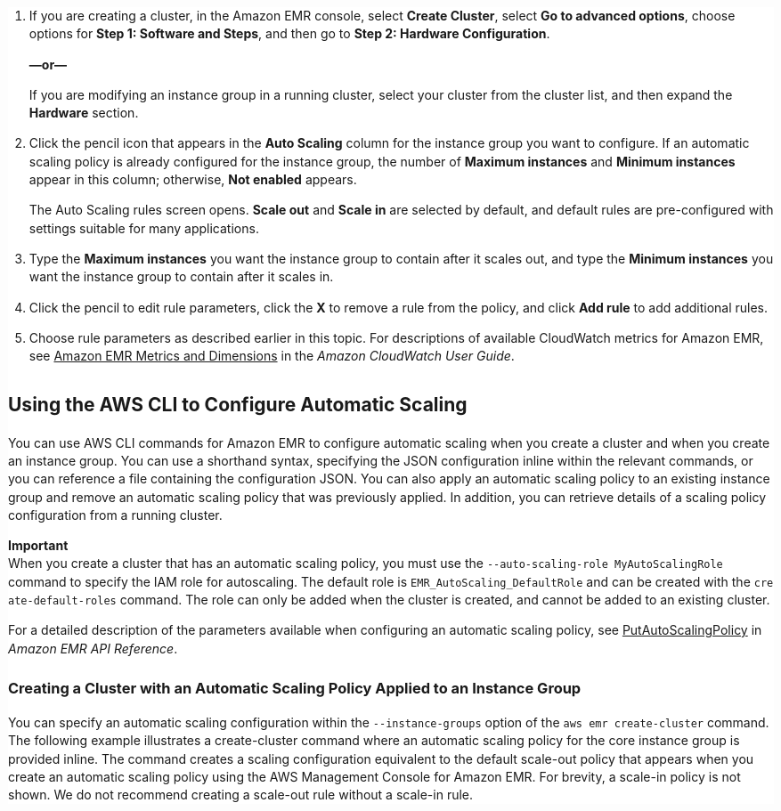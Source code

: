 1. If you are creating a cluster, in the Amazon EMR console, select **Create Cluster**, select **Go to advanced options**, choose options for **Step 1: Software and Steps**, and then go to **Step 2: Hardware Configuration**\.

   **—or—**

   If you are modifying an instance group in a running cluster, select your cluster from the cluster list, and then expand the **Hardware** section\.

1. Click the pencil icon that appears in the **Auto Scaling** column for the instance group you want to configure\. If an automatic scaling policy is already configured for the instance group, the number of **Maximum instances** and **Minimum instances** appear in this column; otherwise, **Not enabled** appears\.

   The Auto Scaling rules screen opens\. **Scale out** and **Scale in** are selected by default, and default rules are pre\-configured with settings suitable for many applications\.

1. Type the **Maximum instances** you want the instance group to contain after it scales out, and type the **Minimum instances** you want the instance group to contain after it scales in\.

1. Click the pencil to edit rule parameters, click the **X** to remove a rule from the policy, and click **Add rule** to add additional rules\.

1. Choose rule parameters as described earlier in this topic\. For descriptions of available CloudWatch metrics for Amazon EMR, see [Amazon EMR Metrics and Dimensions](http://docs.aws.amazon.com/AmazonCloudWatch/latest/monitoring/emr-metricscollected.html) in the *Amazon CloudWatch User Guide*\.

## Using the AWS CLI to Configure Automatic Scaling<a name="emr-automatic-scale-cli"></a>

You can use AWS CLI commands for Amazon EMR to configure automatic scaling when you create a cluster and when you create an instance group\. You can use a shorthand syntax, specifying the JSON configuration inline within the relevant commands, or you can reference a file containing the configuration JSON\. You can also apply an automatic scaling policy to an existing instance group and remove an automatic scaling policy that was previously applied\. In addition, you can retrieve details of a scaling policy configuration from a running cluster\.

**Important**  
When you create a cluster that has an automatic scaling policy, you must use the `--auto-scaling-role MyAutoScalingRole` command to specify the IAM role for autoscaling\. The default role is `EMR_AutoScaling_DefaultRole` and can be created with the `create-default-roles` command\. The role can only be added when the cluster is created, and cannot be added to an existing cluster\.

For a detailed description of the parameters available when configuring an automatic scaling policy, see [PutAutoScalingPolicy](http://docs.aws.amazon.com/ElasticMapReduce/latest/API/API_PutAutoScalingPolicy.html) in *Amazon EMR API Reference*\.

### Creating a Cluster with an Automatic Scaling Policy Applied to an Instance Group<a name="emr-autoscale-cli-createcluster"></a>

You can specify an automatic scaling configuration within the `--instance-groups` option of the `aws emr create-cluster` command\. The following example illustrates a create\-cluster command where an automatic scaling policy for the core instance group is provided inline\. The command creates a scaling configuration equivalent to the default scale\-out policy that appears when you create an automatic scaling policy using the AWS Management Console for Amazon EMR\. For brevity, a scale\-in policy is not shown\. We do not recommend creating a scale\-out rule without a scale\-in rule\.
